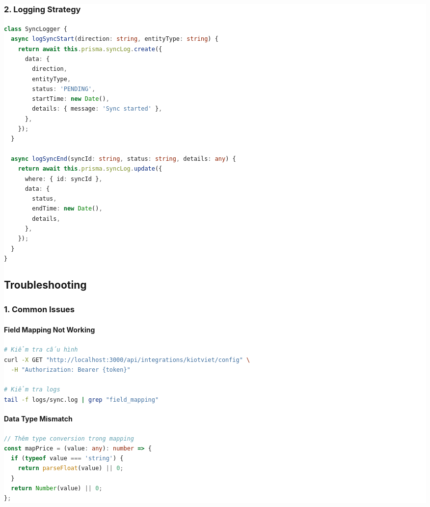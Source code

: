 ### 2. Logging Strategy

```typescript
class SyncLogger {
  async logSyncStart(direction: string, entityType: string) {
    return await this.prisma.syncLog.create({
      data: {
        direction,
        entityType,
        status: 'PENDING',
        startTime: new Date(),
        details: { message: 'Sync started' },
      },
    });
  }

  async logSyncEnd(syncId: string, status: string, details: any) {
    return await this.prisma.syncLog.update({
      where: { id: syncId },
      data: {
        status,
        endTime: new Date(),
        details,
      },
    });
  }
}
```

## Troubleshooting

### 1. Common Issues

#### Field Mapping Not Working

```bash
# Kiểm tra cấu hình
curl -X GET "http://localhost:3000/api/integrations/kiotviet/config" \
  -H "Authorization: Bearer {token}"

# Kiểm tra logs
tail -f logs/sync.log | grep "field_mapping"
```

#### Data Type Mismatch

```typescript
// Thêm type conversion trong mapping
const mapPrice = (value: any): number => {
  if (typeof value === 'string') {
    return parseFloat(value) || 0;
  }
  return Number(value) || 0;
};
```
